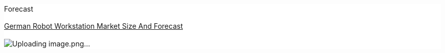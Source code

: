 Forecast</a></p><p><a href="https://github.com/dhaniram123/bench-quik/blob/main/Robot-Workstation-Market/China-Robot-Workstation-Market.md">German Robot Workstation Market Size And Forecast</a></p>
![Uploading image.png…]()
